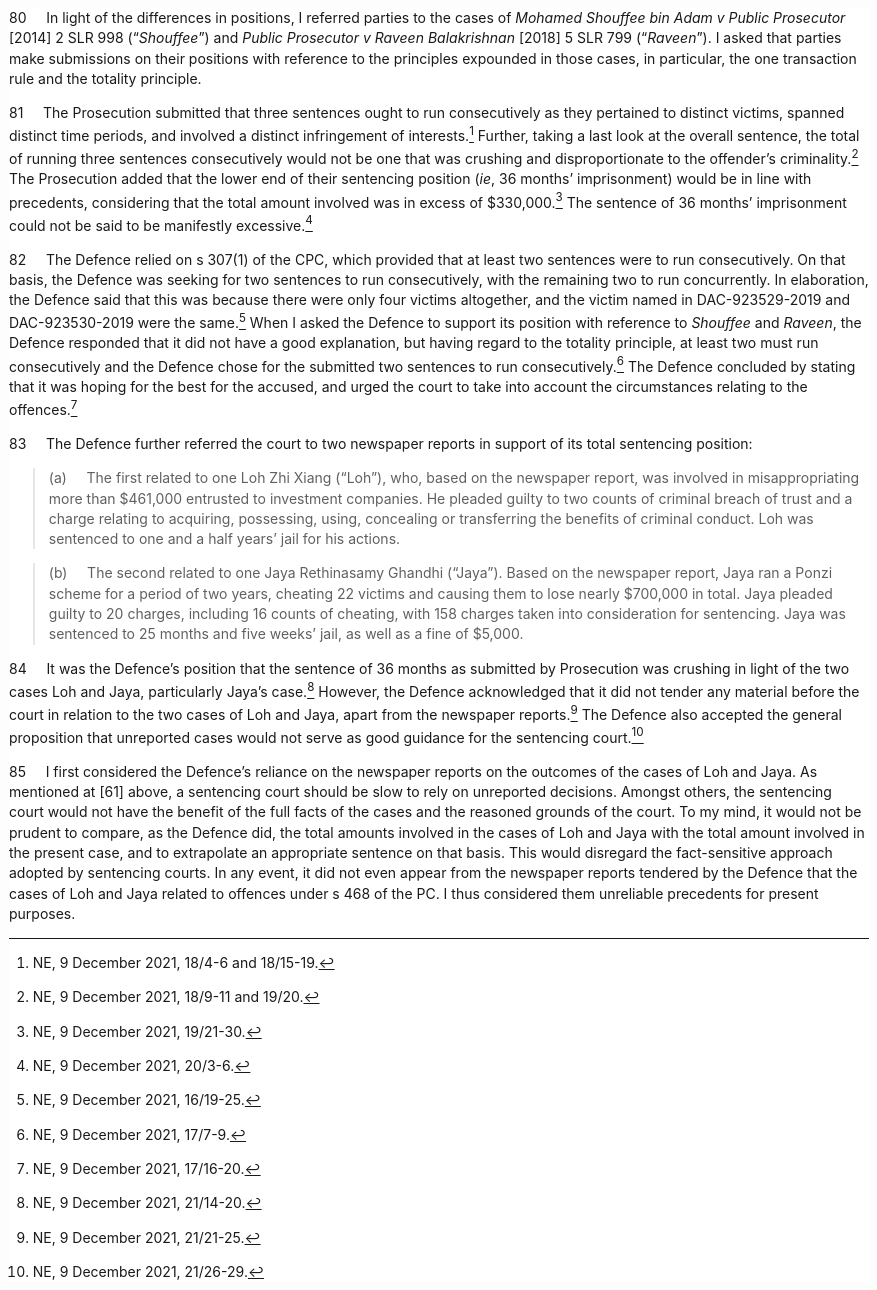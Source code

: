 80     In light of the differences in positions, I referred parties to the cases of _Mohamed Shouffee bin Adam v Public Prosecutor_ <span class="citation">\[2014\] 2 SLR 998</span> (“_Shouffee_”) and _Public Prosecutor v Raveen Balakrishnan_ <span class="citation">\[2018\] 5 SLR 799</span> (“_Raveen_”). I asked that parties make submissions on their positions with reference to the principles expounded in those cases, in particular, the one transaction rule and the totality principle.

81     The Prosecution submitted that three sentences ought to run consecutively as they pertained to distinct victims, spanned distinct time periods, and involved a distinct infringement of interests.[^5] Further, taking a last look at the overall sentence, the total of running three sentences consecutively would not be one that was crushing and disproportionate to the offender’s criminality.[^6] The Prosecution added that the lower end of their sentencing position (_ie_, 36 months’ imprisonment) would be in line with precedents, considering that the total amount involved was in excess of $330,000.[^7] The sentence of 36 months’ imprisonment could not be said to be manifestly excessive.[^8]

82     The Defence relied on s 307(1) of the CPC, which provided that at least two sentences were to run consecutively. On that basis, the Defence was seeking for two sentences to run consecutively, with the remaining two to run concurrently. In elaboration, the Defence said that this was because there were only four victims altogether, and the victim named in DAC-923529-2019 and DAC-923530-2019 were the same.[^9] When I asked the Defence to support its position with reference to _Shouffee_ and _Raveen_, the Defence responded that it did not have a good explanation, but having regard to the totality principle, at least two must run consecutively and the Defence chose for the submitted two sentences to run consecutively.[^10] The Defence concluded by stating that it was hoping for the best for the accused, and urged the court to take into account the circumstances relating to the offences.[^11]

83     The Defence further referred the court to two newspaper reports in support of its total sentencing position:

> (a)     The first related to one Loh Zhi Xiang (“Loh”), who, based on the newspaper report, was involved in misappropriating more than $461,000 entrusted to investment companies. He pleaded guilty to two counts of criminal breach of trust and a charge relating to acquiring, possessing, using, concealing or transferring the benefits of criminal conduct. Loh was sentenced to one and a half years’ jail for his actions.

> (b)     The second related to one Jaya Rethinasamy Ghandhi (“Jaya”). Based on the newspaper report, Jaya ran a Ponzi scheme for a period of two years, cheating 22 victims and causing them to lose nearly $700,000 in total. Jaya pleaded guilty to 20 charges, including 16 counts of cheating, with 158 charges taken into consideration for sentencing. Jaya was sentenced to 25 months and five weeks’ jail, as well as a fine of $5,000.

84     It was the Defence’s position that the sentence of 36 months as submitted by Prosecution was crushing in light of the two cases Loh and Jaya, particularly Jaya’s case.[^12] However, the Defence acknowledged that it did not tender any material before the court in relation to the two cases of Loh and Jaya, apart from the newspaper reports.[^13] The Defence also accepted the general proposition that unreported cases would not serve as good guidance for the sentencing court.[^14]

85     I first considered the Defence’s reliance on the newspaper reports on the outcomes of the cases of Loh and Jaya. As mentioned at \[61\] above, a sentencing court should be slow to rely on unreported decisions. Amongst others, the sentencing court would not have the benefit of the full facts of the cases and the reasoned grounds of the court. To my mind, it would not be prudent to compare, as the Defence did, the total amounts involved in the cases of Loh and Jaya with the total amount involved in the present case, and to extrapolate an appropriate sentence on that basis. This would disregard the fact-sensitive approach adopted by sentencing courts. In any event, it did not even appear from the newspaper reports tendered by the Defence that the cases of Loh and Jaya related to offences under s 468 of the PC. I thus considered them unreliable precedents for present purposes.


[^1]: Notes of Evidence (“NE”), 9 December 2021, 3/9-12.
[^2]: NE, 9 December 2021, 4/17-26.
[^3]: NE, 8 November 2021, 19/16-30.
[^4]: NE, 9 December 2021, 7/29-8/1.
[^5]: NE, 9 December 2021, 18/4-6 and 18/15-19.
[^6]: NE, 9 December 2021, 18/9-11 and 19/20.
[^7]: NE, 9 December 2021, 19/21-30.
[^8]: NE, 9 December 2021, 20/3-6.
[^9]: NE, 9 December 2021, 16/19-25.
[^10]: NE, 9 December 2021, 17/7-9.
[^11]: NE, 9 December 2021, 17/16-20.
[^12]: NE, 9 December 2021, 21/14-20.
[^13]: NE, 9 December 2021, 21/21-25.
[^14]: NE, 9 December 2021, 21/26-29.